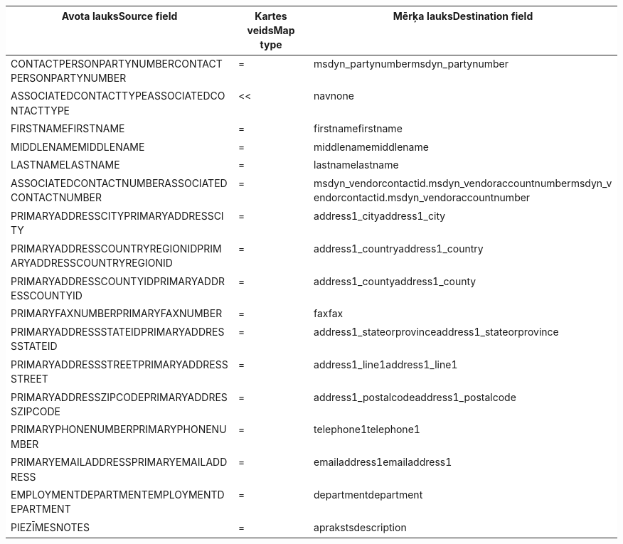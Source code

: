 

<span data-ttu-id="01dd0-409">Avota lauks</span><span class="sxs-lookup"><span data-stu-id="01dd0-409">Source field</span></span> | <span data-ttu-id="01dd0-410">Kartes veids</span><span class="sxs-lookup"><span data-stu-id="01dd0-410">Map type</span></span> | <span data-ttu-id="01dd0-411">Mērķa lauks</span><span class="sxs-lookup"><span data-stu-id="01dd0-411">Destination field</span></span>
---|---|---
<span data-ttu-id="01dd0-412">CONTACTPERSONPARTYNUMBER</span><span class="sxs-lookup"><span data-stu-id="01dd0-412">CONTACTPERSONPARTYNUMBER</span></span> | = | <span data-ttu-id="01dd0-413">msdyn\_partynumber</span><span class="sxs-lookup"><span data-stu-id="01dd0-413">msdyn\_partynumber</span></span>
<span data-ttu-id="01dd0-414">ASSOCIATEDCONTACTTYPE</span><span class="sxs-lookup"><span data-stu-id="01dd0-414">ASSOCIATEDCONTACTTYPE</span></span> | \<\< | <span data-ttu-id="01dd0-415">nav</span><span class="sxs-lookup"><span data-stu-id="01dd0-415">none</span></span>
<span data-ttu-id="01dd0-416">FIRSTNAME</span><span class="sxs-lookup"><span data-stu-id="01dd0-416">FIRSTNAME</span></span> | = | <span data-ttu-id="01dd0-417">firstname</span><span class="sxs-lookup"><span data-stu-id="01dd0-417">firstname</span></span>
<span data-ttu-id="01dd0-418">MIDDLENAME</span><span class="sxs-lookup"><span data-stu-id="01dd0-418">MIDDLENAME</span></span> | = | <span data-ttu-id="01dd0-419">middlename</span><span class="sxs-lookup"><span data-stu-id="01dd0-419">middlename</span></span>
<span data-ttu-id="01dd0-420">LASTNAME</span><span class="sxs-lookup"><span data-stu-id="01dd0-420">LASTNAME</span></span> | = | <span data-ttu-id="01dd0-421">lastname</span><span class="sxs-lookup"><span data-stu-id="01dd0-421">lastname</span></span>
<span data-ttu-id="01dd0-422">ASSOCIATEDCONTACTNUMBER</span><span class="sxs-lookup"><span data-stu-id="01dd0-422">ASSOCIATEDCONTACTNUMBER</span></span> | = | <span data-ttu-id="01dd0-423">msdyn\_vendorcontactid.msdyn\_vendoraccountnumber</span><span class="sxs-lookup"><span data-stu-id="01dd0-423">msdyn\_vendorcontactid.msdyn\_vendoraccountnumber</span></span>
<span data-ttu-id="01dd0-424">PRIMARYADDRESSCITY</span><span class="sxs-lookup"><span data-stu-id="01dd0-424">PRIMARYADDRESSCITY</span></span> | = | <span data-ttu-id="01dd0-425">address1\_city</span><span class="sxs-lookup"><span data-stu-id="01dd0-425">address1\_city</span></span>
<span data-ttu-id="01dd0-426">PRIMARYADDRESSCOUNTRYREGIONID</span><span class="sxs-lookup"><span data-stu-id="01dd0-426">PRIMARYADDRESSCOUNTRYREGIONID</span></span> | = | <span data-ttu-id="01dd0-427">address1\_country</span><span class="sxs-lookup"><span data-stu-id="01dd0-427">address1\_country</span></span>
<span data-ttu-id="01dd0-428">PRIMARYADDRESSCOUNTYID</span><span class="sxs-lookup"><span data-stu-id="01dd0-428">PRIMARYADDRESSCOUNTYID</span></span> | = | <span data-ttu-id="01dd0-429">address1\_county</span><span class="sxs-lookup"><span data-stu-id="01dd0-429">address1\_county</span></span>
<span data-ttu-id="01dd0-430">PRIMARYFAXNUMBER</span><span class="sxs-lookup"><span data-stu-id="01dd0-430">PRIMARYFAXNUMBER</span></span> | = | <span data-ttu-id="01dd0-431">fax</span><span class="sxs-lookup"><span data-stu-id="01dd0-431">fax</span></span>
<span data-ttu-id="01dd0-432">PRIMARYADDRESSSTATEID</span><span class="sxs-lookup"><span data-stu-id="01dd0-432">PRIMARYADDRESSSTATEID</span></span> | = | <span data-ttu-id="01dd0-433">address1\_stateorprovince</span><span class="sxs-lookup"><span data-stu-id="01dd0-433">address1\_stateorprovince</span></span>
<span data-ttu-id="01dd0-434">PRIMARYADDRESSSTREET</span><span class="sxs-lookup"><span data-stu-id="01dd0-434">PRIMARYADDRESSSTREET</span></span> | = | <span data-ttu-id="01dd0-435">address1\_line1</span><span class="sxs-lookup"><span data-stu-id="01dd0-435">address1\_line1</span></span>
<span data-ttu-id="01dd0-436">PRIMARYADDRESSZIPCODE</span><span class="sxs-lookup"><span data-stu-id="01dd0-436">PRIMARYADDRESSZIPCODE</span></span> | = | <span data-ttu-id="01dd0-437">address1\_postalcode</span><span class="sxs-lookup"><span data-stu-id="01dd0-437">address1\_postalcode</span></span>
<span data-ttu-id="01dd0-438">PRIMARYPHONENUMBER</span><span class="sxs-lookup"><span data-stu-id="01dd0-438">PRIMARYPHONENUMBER</span></span> | = | <span data-ttu-id="01dd0-439">telephone1</span><span class="sxs-lookup"><span data-stu-id="01dd0-439">telephone1</span></span>
<span data-ttu-id="01dd0-440">PRIMARYEMAILADDRESS</span><span class="sxs-lookup"><span data-stu-id="01dd0-440">PRIMARYEMAILADDRESS</span></span> | = | <span data-ttu-id="01dd0-441">emailaddress1</span><span class="sxs-lookup"><span data-stu-id="01dd0-441">emailaddress1</span></span>
<span data-ttu-id="01dd0-442">EMPLOYMENTDEPARTMENT</span><span class="sxs-lookup"><span data-stu-id="01dd0-442">EMPLOYMENTDEPARTMENT</span></span> | = | <span data-ttu-id="01dd0-443">department</span><span class="sxs-lookup"><span data-stu-id="01dd0-443">department</span></span>
<span data-ttu-id="01dd0-444">PIEZĪMES</span><span class="sxs-lookup"><span data-stu-id="01dd0-444">NOTES</span></span> | = | <span data-ttu-id="01dd0-445">apraksts</span><span class="sxs-lookup"><span data-stu-id="01dd0-445">description</span></span>